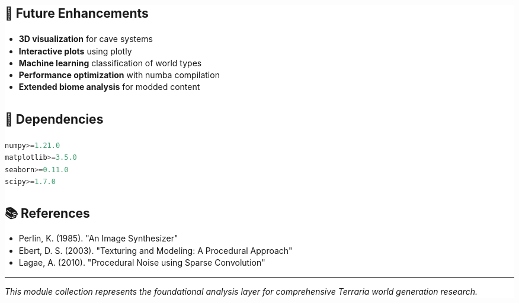 ## 🚀 Future Enhancements

- **3D visualization** for cave systems
- **Interactive plots** using plotly
- **Machine learning** classification of world types
- **Performance optimization** with numba compilation
- **Extended biome analysis** for modded content

## 🔗 Dependencies

```python
numpy>=1.21.0
matplotlib>=3.5.0
seaborn>=0.11.0
scipy>=1.7.0
```

## 📚 References

- Perlin, K. (1985). "An Image Synthesizer"
- Ebert, D. S. (2003). "Texturing and Modeling: A Procedural Approach"
- Lagae, A. (2010). "Procedural Noise using Sparse Convolution"

---

*This module collection represents the foundational analysis layer for comprehensive Terraria world generation research.*
